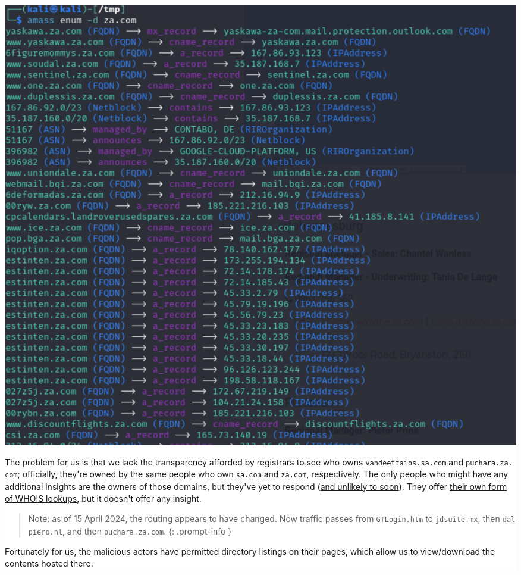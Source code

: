 ![](/assets/images/gaphish10.png)

The problem for us is that we lack the transparency afforded by registrars to see who owns `vandeettaios.sa.com` and `puchara.za.com`; officially, they're owned by the same people who own `sa.com` and `za.com`, respectively. The only people who might have any additional insights are the owners of those domains, but they've yet to respond ([and unlikely to soon](https://www.reddit.com/r/sysadmin/comments/v8u1nl/conclusions_after_manually_reviewing_spam/)). They offer [their own form of WHOIS lookups](https://www.centralnicdomains.com/services/whoisSearchPage), but it doesn't offer any insight.

> Note: as of 15 April 2024, the routing appears to have changed. Now traffic passes from `GTLogin.htm` to `jdsuite.mx`, then `dalpiero.nl`, and then `puchara.za.com`.
{: .prompt-info }

Fortunately for us, the malicious actors have permitted directory listings on their pages, which allow us to view/download the contents hosted there:
